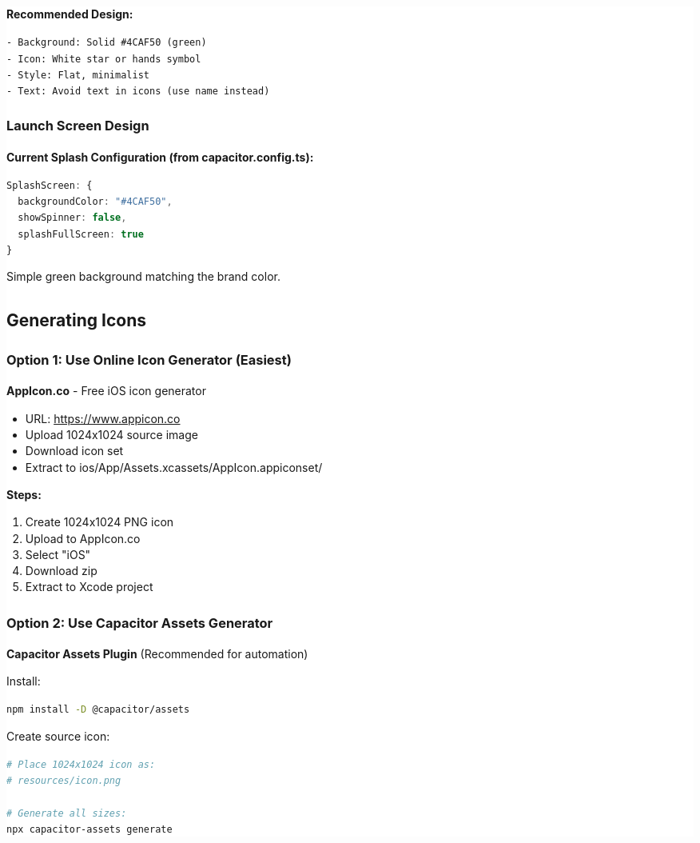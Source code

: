 **Recommended Design:**
```
- Background: Solid #4CAF50 (green)
- Icon: White star or hands symbol
- Style: Flat, minimalist
- Text: Avoid text in icons (use name instead)
```

### Launch Screen Design

**Current Splash Configuration (from capacitor.config.ts):**
```typescript
SplashScreen: {
  backgroundColor: "#4CAF50",
  showSpinner: false,
  splashFullScreen: true
}
```

Simple green background matching the brand color.

## Generating Icons

### Option 1: Use Online Icon Generator (Easiest)

**AppIcon.co** - Free iOS icon generator
- URL: https://www.appicon.co
- Upload 1024x1024 source image
- Download icon set
- Extract to ios/App/Assets.xcassets/AppIcon.appiconset/

**Steps:**
1. Create 1024x1024 PNG icon
2. Upload to AppIcon.co
3. Select "iOS"
4. Download zip
5. Extract to Xcode project

### Option 2: Use Capacitor Assets Generator

**Capacitor Assets Plugin** (Recommended for automation)

Install:
```bash
npm install -D @capacitor/assets
```

Create source icon:
```bash
# Place 1024x1024 icon as:
# resources/icon.png

# Generate all sizes:
npx capacitor-assets generate
```
